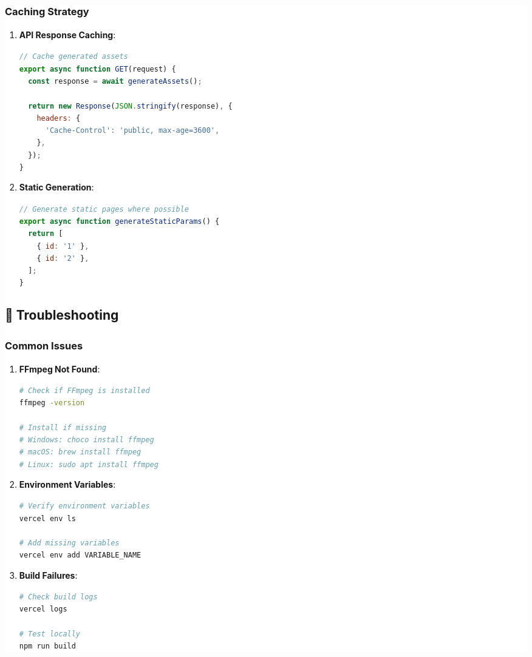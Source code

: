 ### Caching Strategy

1. **API Response Caching**:
   ```javascript
   // Cache generated assets
   export async function GET(request) {
     const response = await generateAssets();
     
     return new Response(JSON.stringify(response), {
       headers: {
         'Cache-Control': 'public, max-age=3600',
       },
     });
   }
   ```

2. **Static Generation**:
   ```javascript
   // Generate static pages where possible
   export async function generateStaticParams() {
     return [
       { id: '1' },
       { id: '2' },
     ];
   }
   ```

## 🚨 Troubleshooting

### Common Issues

1. **FFmpeg Not Found**:
   ```bash
   # Check if FFmpeg is installed
   ffmpeg -version
   
   # Install if missing
   # Windows: choco install ffmpeg
   # macOS: brew install ffmpeg
   # Linux: sudo apt install ffmpeg
   ```

2. **Environment Variables**:
   ```bash
   # Verify environment variables
   vercel env ls
   
   # Add missing variables
   vercel env add VARIABLE_NAME
   ```

3. **Build Failures**:
   ```bash
   # Check build logs
   vercel logs
   
   # Test locally
   npm run build
   ```
